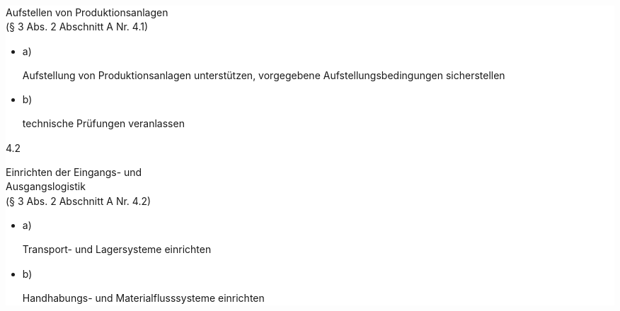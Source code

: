 <td style="border-right: 0.5pt solid ; border-bottom: 0.5pt solid ; " align="left" valign="top" charoff="50">

Aufstellen von Produktionsanlagen  
(§ 3 Abs. 2 Abschnitt A Nr. 4.1)

</td>

<td style="border-bottom: 0.5pt solid ; " align="left" valign="top" charoff="50">

  - a)
    
    <div style="">
    
    Aufstellung von Produktionsanlagen unterstützen, vorgegebene
    Aufstellungsbedingungen sicherstellen
    
    </div>

  - b)
    
    <div style="">
    
    technische Prüfungen veranlassen
    
    </div>

</td>

</tr>

<tr>

<td style="border-right: 0.5pt solid ; border-bottom: 0.5pt solid ; " align="center" valign="top" charoff="50">

4.2

</td>

<td style="border-right: 0.5pt solid ; border-bottom: 0.5pt solid ; " align="left" valign="top" charoff="50">

Einrichten der Eingangs- und  
Ausgangslogistik  
(§ 3 Abs. 2 Abschnitt A Nr. 4.2)

</td>

<td style="border-bottom: 0.5pt solid ; " align="left" valign="top" charoff="50">

  - a)
    
    <div style="">
    
    Transport- und Lagersysteme einrichten
    
    </div>

  - b)
    
    <div style="">
    
    Handhabungs- und Materialflusssysteme einrichten
    